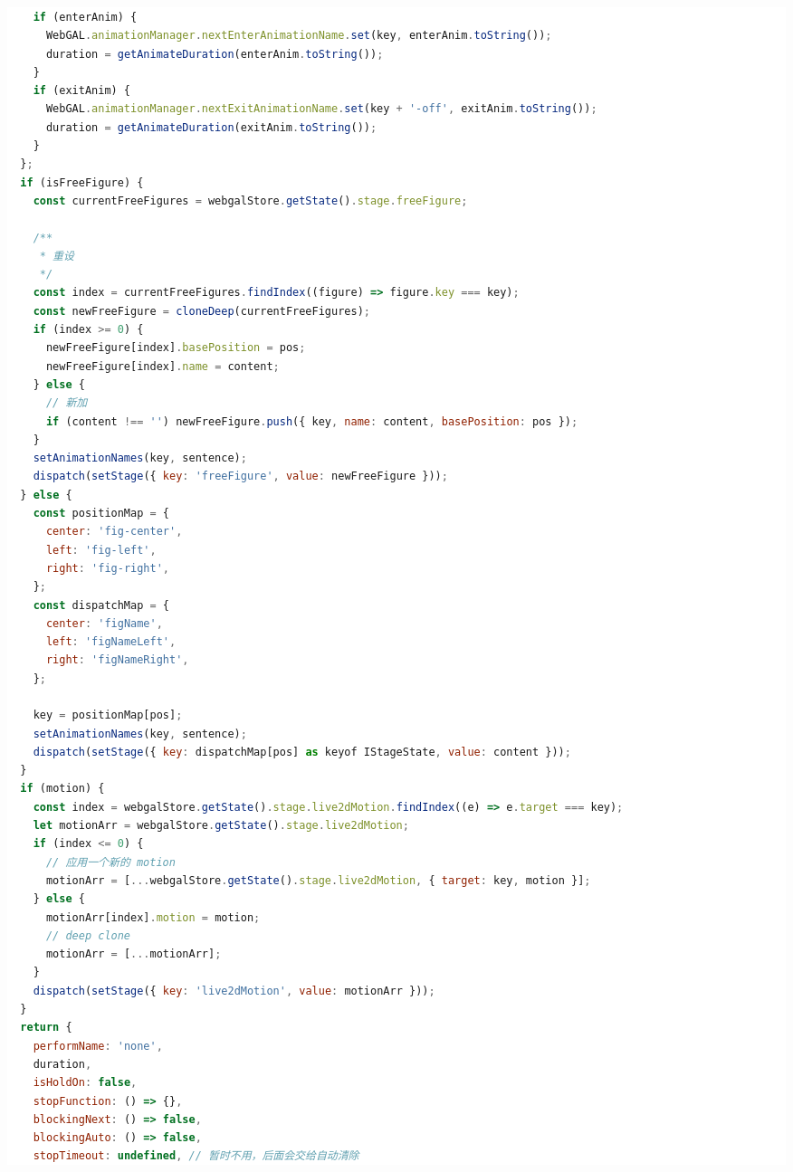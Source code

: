 ```js
    if (enterAnim) {
      WebGAL.animationManager.nextEnterAnimationName.set(key, enterAnim.toString());
      duration = getAnimateDuration(enterAnim.toString());
    }
    if (exitAnim) {
      WebGAL.animationManager.nextExitAnimationName.set(key + '-off', exitAnim.toString());
      duration = getAnimateDuration(exitAnim.toString());
    }
  };
  if (isFreeFigure) {
    const currentFreeFigures = webgalStore.getState().stage.freeFigure;

    /**
     * 重设
     */
    const index = currentFreeFigures.findIndex((figure) => figure.key === key);
    const newFreeFigure = cloneDeep(currentFreeFigures);
    if (index >= 0) {
      newFreeFigure[index].basePosition = pos;
      newFreeFigure[index].name = content;
    } else {
      // 新加
      if (content !== '') newFreeFigure.push({ key, name: content, basePosition: pos });
    }
    setAnimationNames(key, sentence);
    dispatch(setStage({ key: 'freeFigure', value: newFreeFigure }));
  } else {
    const positionMap = {
      center: 'fig-center',
      left: 'fig-left',
      right: 'fig-right',
    };
    const dispatchMap = {
      center: 'figName',
      left: 'figNameLeft',
      right: 'figNameRight',
    };

    key = positionMap[pos];
    setAnimationNames(key, sentence);
    dispatch(setStage({ key: dispatchMap[pos] as keyof IStageState, value: content }));
  }
  if (motion) {
    const index = webgalStore.getState().stage.live2dMotion.findIndex((e) => e.target === key);
    let motionArr = webgalStore.getState().stage.live2dMotion;
    if (index <= 0) {
      // 应用一个新的 motion
      motionArr = [...webgalStore.getState().stage.live2dMotion, { target: key, motion }];
    } else {
      motionArr[index].motion = motion;
      // deep clone
      motionArr = [...motionArr];
    }
    dispatch(setStage({ key: 'live2dMotion', value: motionArr }));
  }
  return {
    performName: 'none',
    duration,
    isHoldOn: false,
    stopFunction: () => {},
    blockingNext: () => false,
    blockingAuto: () => false,
    stopTimeout: undefined, // 暂时不用，后面会交给自动清除
```